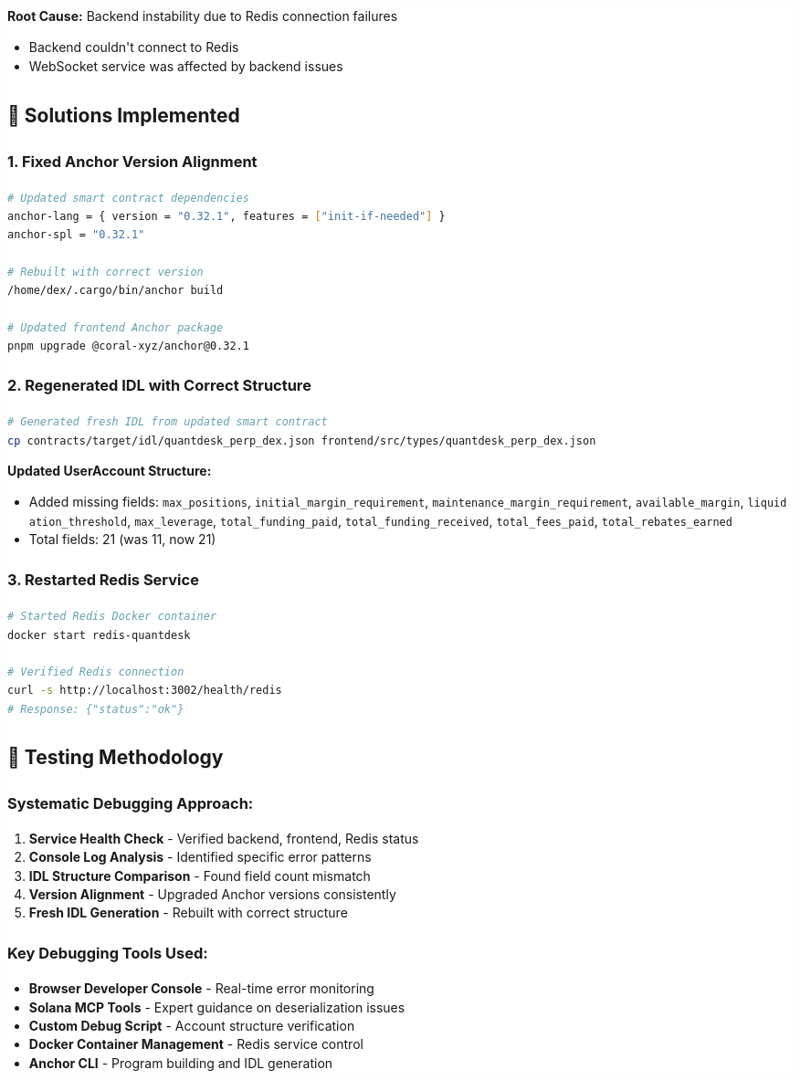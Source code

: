 **Root Cause:** Backend instability due to Redis connection failures
- Backend couldn't connect to Redis
- WebSocket service was affected by backend issues

## 🔧 Solutions Implemented

### 1. **Fixed Anchor Version Alignment**
```bash
# Updated smart contract dependencies
anchor-lang = { version = "0.32.1", features = ["init-if-needed"] }
anchor-spl = "0.32.1"

# Rebuilt with correct version
/home/dex/.cargo/bin/anchor build

# Updated frontend Anchor package
pnpm upgrade @coral-xyz/anchor@0.32.1
```

### 2. **Regenerated IDL with Correct Structure**
```bash
# Generated fresh IDL from updated smart contract
cp contracts/target/idl/quantdesk_perp_dex.json frontend/src/types/quantdesk_perp_dex.json
```

**Updated UserAccount Structure:**
- Added missing fields: `max_positions`, `initial_margin_requirement`, `maintenance_margin_requirement`, `available_margin`, `liquidation_threshold`, `max_leverage`, `total_funding_paid`, `total_funding_received`, `total_fees_paid`, `total_rebates_earned`
- Total fields: 21 (was 11, now 21)

### 3. **Restarted Redis Service**
```bash
# Started Redis Docker container
docker start redis-quantdesk

# Verified Redis connection
curl -s http://localhost:3002/health/redis
# Response: {"status":"ok"}
```

## 🧪 Testing Methodology

### **Systematic Debugging Approach:**
1. **Service Health Check** - Verified backend, frontend, Redis status
2. **Console Log Analysis** - Identified specific error patterns
3. **IDL Structure Comparison** - Found field count mismatch
4. **Version Alignment** - Upgraded Anchor versions consistently
5. **Fresh IDL Generation** - Rebuilt with correct structure

### **Key Debugging Tools Used:**
- **Browser Developer Console** - Real-time error monitoring
- **Solana MCP Tools** - Expert guidance on deserialization issues
- **Custom Debug Script** - Account structure verification
- **Docker Container Management** - Redis service control
- **Anchor CLI** - Program building and IDL generation
